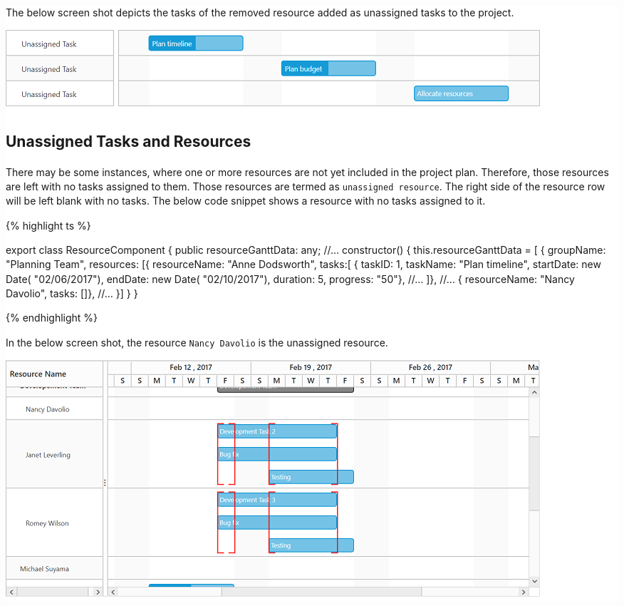 The below screen shot depicts the tasks of the removed resource added as unassigned tasks to the project.

![Angular Gantt deleting resources](Resource-Allocation-View_images/ResourceView_15.png)

## Unassigned Tasks and Resources
There may be some instances, where one or more resources are not yet included in the project plan. Therefore, those resources are left with no tasks assigned to them. Those resources are termed as `unassigned resource`. The right side of the resource row will be left blank with no tasks.
The below code snippet shows a resource with no tasks assigned to it.

{% highlight ts %}

export class ResourceComponent {
    public resourceGanttData: any;
    //...
    constructor() {
        this.resourceGanttData = [
        {
            groupName: "Planning Team",
            resources: [{ 
            resourceName: "Anne Dodsworth",
	        tasks:[
	            { taskID: 1, taskName: "Plan timeline", startDate: new Date( "02/06/2017"), endDate: new Date( "02/10/2017"), duration: 5, progress: "50"},
                //…
            ]},
        //…
        { resourceName: "Nancy Davolio", tasks: []},
        //…
        }]
    }
}

{% endhighlight %}

In the below screen shot, the resource `Nancy Davolio` is the unassigned resource.

![Angular Gantt unassigned task and resources](Resource-Allocation-View_images/ResourceView_16.png)
